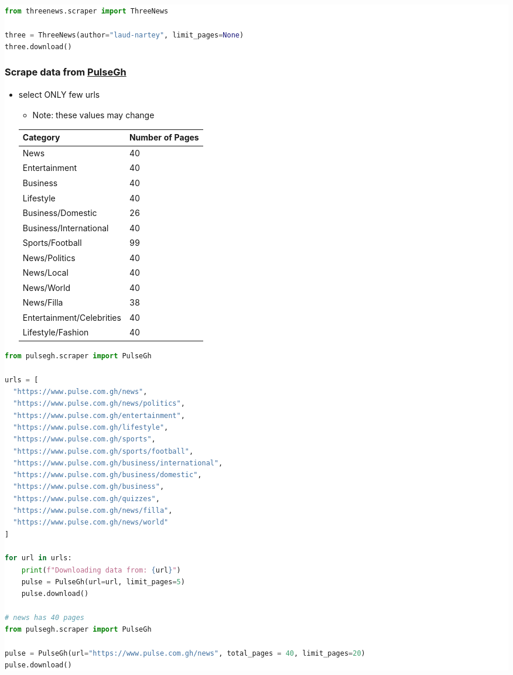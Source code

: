 ```python
from threenews.scraper import ThreeNews

three = ThreeNews(author="laud-nartey", limit_pages=None)
three.download()

```
### Scrape data from [PulseGh](https://pulse.com.gh)
  + select ONLY few urls
    * Note: these values may change

    | Category                  | Number of Pages |
    |---------------------------|-----------------|
    | News                      | 40              |
    | Entertainment             | 40              |
    | Business                  | 40              |
    | Lifestyle                 | 40              |
    | Business/Domestic         | 26              |
    | Business/International    | 40              |
    | Sports/Football           | 99              |
    | News/Politics             | 40              |
    | News/Local                | 40              |
    | News/World                | 40              |
    | News/Filla                | 38              |
    | Entertainment/Celebrities | 40              |
    | Lifestyle/Fashion         | 40              |

```python
from pulsegh.scraper import PulseGh

urls = [
  "https://www.pulse.com.gh/news",
  "https://www.pulse.com.gh/news/politics",
  "https://www.pulse.com.gh/entertainment",
  "https://www.pulse.com.gh/lifestyle",
  "https://www.pulse.com.gh/sports",
  "https://www.pulse.com.gh/sports/football",
  "https://www.pulse.com.gh/business/international",
  "https://www.pulse.com.gh/business/domestic",
  "https://www.pulse.com.gh/business",
  "https://www.pulse.com.gh/quizzes",
  "https://www.pulse.com.gh/news/filla",
  "https://www.pulse.com.gh/news/world"
]

for url in urls:
    print(f"Downloading data from: {url}")
    pulse = PulseGh(url=url, limit_pages=5)
    pulse.download()
    
# news has 40 pages
from pulsegh.scraper import PulseGh

pulse = PulseGh(url="https://www.pulse.com.gh/news", total_pages = 40, limit_pages=20)
pulse.download()
```